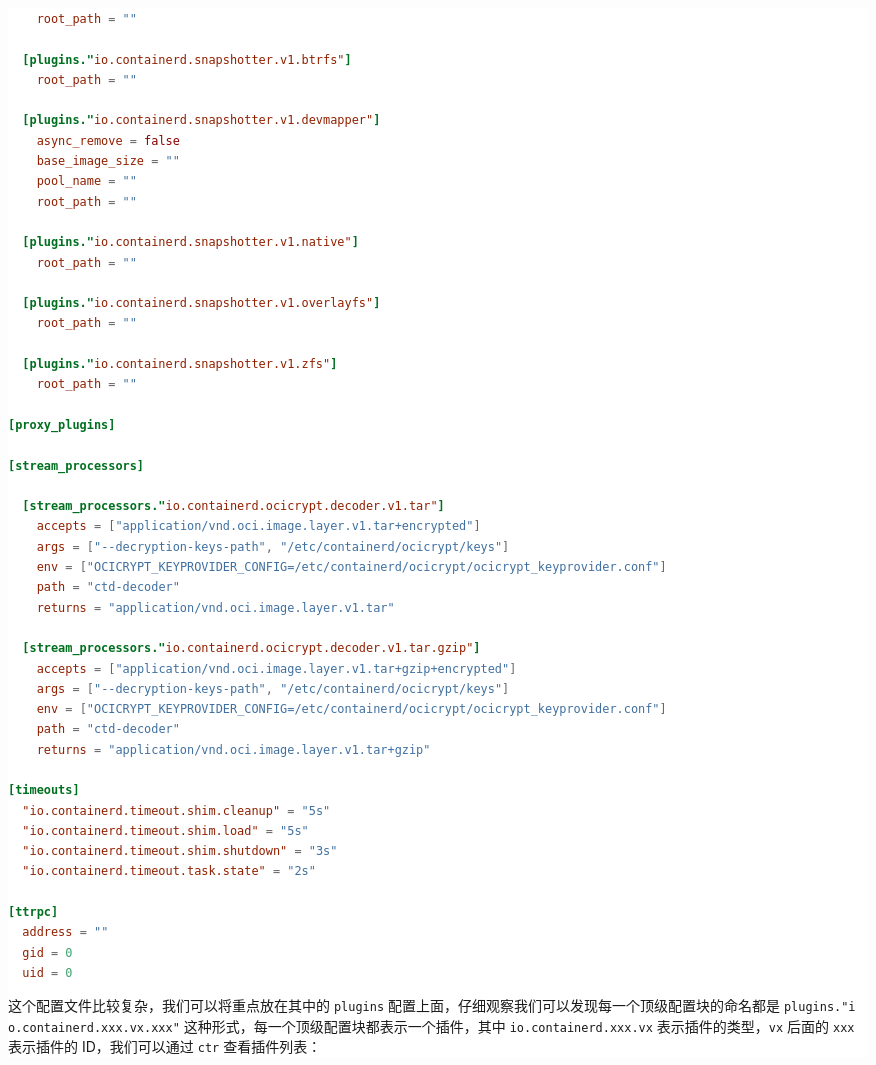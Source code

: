 ```toml
    root_path = ""

  [plugins."io.containerd.snapshotter.v1.btrfs"]
    root_path = ""

  [plugins."io.containerd.snapshotter.v1.devmapper"]
    async_remove = false
    base_image_size = ""
    pool_name = ""
    root_path = ""

  [plugins."io.containerd.snapshotter.v1.native"]
    root_path = ""

  [plugins."io.containerd.snapshotter.v1.overlayfs"]
    root_path = ""

  [plugins."io.containerd.snapshotter.v1.zfs"]
    root_path = ""

[proxy_plugins]

[stream_processors]

  [stream_processors."io.containerd.ocicrypt.decoder.v1.tar"]
    accepts = ["application/vnd.oci.image.layer.v1.tar+encrypted"]
    args = ["--decryption-keys-path", "/etc/containerd/ocicrypt/keys"]
    env = ["OCICRYPT_KEYPROVIDER_CONFIG=/etc/containerd/ocicrypt/ocicrypt_keyprovider.conf"]
    path = "ctd-decoder"
    returns = "application/vnd.oci.image.layer.v1.tar"

  [stream_processors."io.containerd.ocicrypt.decoder.v1.tar.gzip"]
    accepts = ["application/vnd.oci.image.layer.v1.tar+gzip+encrypted"]
    args = ["--decryption-keys-path", "/etc/containerd/ocicrypt/keys"]
    env = ["OCICRYPT_KEYPROVIDER_CONFIG=/etc/containerd/ocicrypt/ocicrypt_keyprovider.conf"]
    path = "ctd-decoder"
    returns = "application/vnd.oci.image.layer.v1.tar+gzip"

[timeouts]
  "io.containerd.timeout.shim.cleanup" = "5s"
  "io.containerd.timeout.shim.load" = "5s"
  "io.containerd.timeout.shim.shutdown" = "3s"
  "io.containerd.timeout.task.state" = "2s"

[ttrpc]
  address = ""
  gid = 0
  uid = 0
```

这个配置文件比较复杂，我们可以将重点放在其中的 `plugins` 配置上面，仔细观察我们可以发现每一个顶级配置块的命名都是 `plugins."io.containerd.xxx.vx.xxx"` 这种形式，每一个顶级配置块都表示一个插件，其中 `io.containerd.xxx.vx` 表示插件的类型，`vx` 后面的 `xxx` 表示插件的 ID，我们可以通过 `ctr` 查看插件列表：
